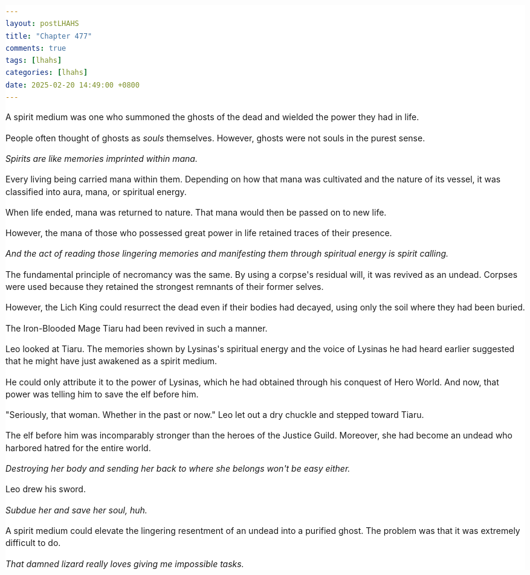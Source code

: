 ```yaml
---
layout: postLHAHS
title: "Chapter 477"
comments: true
tags: [lhahs]
categories: [lhahs]
date: 2025-02-20 14:49:00 +0800
---
```


A spirit medium was one who summoned the ghosts of the dead and wielded the power they had in life.

People often thought of ghosts as *souls* themselves. However, ghosts were not souls in the purest sense.

*Spirits are like memories imprinted within mana.*

Every living being carried mana within them. Depending on how that mana was cultivated and the nature of its vessel, it was classified into aura, mana, or spiritual energy.

When life ended, mana was returned to nature. That mana would then be passed on to new life.

However, the mana of those who possessed great power in life retained traces of their presence.

*And the act of reading those lingering memories and manifesting them through spiritual energy is spirit calling.*

The fundamental principle of necromancy was the same. By using a corpse's residual will, it was revived as an undead. Corpses were used because they retained the strongest remnants of their former selves.

However, the Lich King could resurrect the dead even if their bodies had decayed, using only the soil where they had been buried.

The Iron-Blooded Mage Tiaru had been revived in such a manner.

Leo looked at Tiaru. The memories shown by Lysinas's spiritual energy and the voice of Lysinas he had heard earlier suggested that he might have just awakened as a spirit medium.

He could only attribute it to the power of Lysinas, which he had obtained through his conquest of Hero World. And now, that power was telling him to save the elf before him.

"Seriously, that woman. Whether in the past or now." Leo let out a dry chuckle and stepped toward Tiaru.

The elf before him was incomparably stronger than the heroes of the Justice Guild. Moreover, she had become an undead who harbored hatred for the entire world.

*Destroying her body and sending her back to where she belongs won't be easy either.*

Leo drew his sword.

*Subdue her and save her soul, huh.*

A spirit medium could elevate the lingering resentment of an undead into a purified ghost. The problem was that it was extremely difficult to do.

*That damned lizard really loves giving me impossible tasks.*
